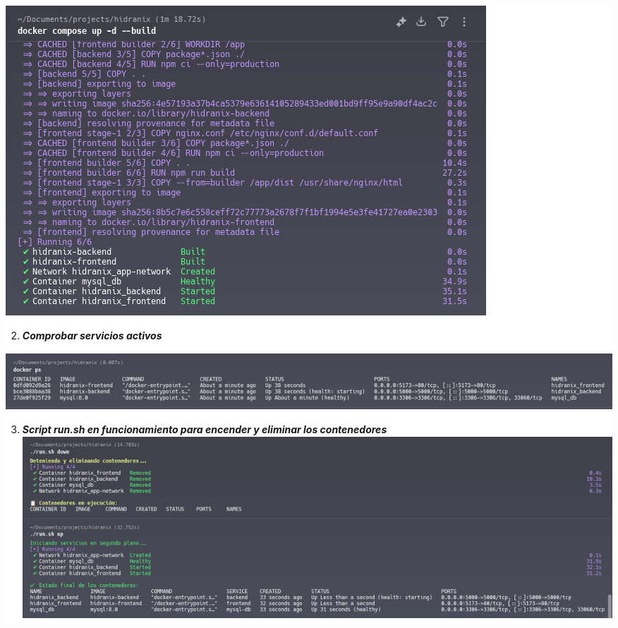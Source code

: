 ![alt text](.assets/image.png)

2. ***Comprobar servicios activos***

![alt text](.assets/image-2.png)

3. ***Script run.sh en funcionamiento para encender y eliminar los contenedores***
![alt text](.assets/image-3.png)
